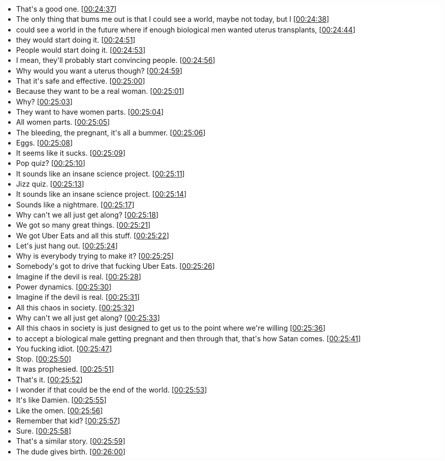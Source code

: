 *  That's a good one. [[00:24:37](https://www.youtube.com/watch?v=cbjw2-fygQA&t=1477.0s)]
*  The only thing that bums me out is that I could see a world, maybe not today, but I [[00:24:38](https://www.youtube.com/watch?v=cbjw2-fygQA&t=1478.0s)]
*  could see a world in the future where if enough biological men wanted uterus transplants, [[00:24:44](https://www.youtube.com/watch?v=cbjw2-fygQA&t=1484.28s)]
*  they would start doing it. [[00:24:51](https://www.youtube.com/watch?v=cbjw2-fygQA&t=1491.0s)]
*  People would start doing it. [[00:24:53](https://www.youtube.com/watch?v=cbjw2-fygQA&t=1493.0s)]
*  I mean, they'll probably start convincing people. [[00:24:56](https://www.youtube.com/watch?v=cbjw2-fygQA&t=1496.0s)]
*  Why would you want a uterus though? [[00:24:59](https://www.youtube.com/watch?v=cbjw2-fygQA&t=1499.0s)]
*  That it's safe and effective. [[00:25:00](https://www.youtube.com/watch?v=cbjw2-fygQA&t=1500.0s)]
*  Because they want to be a real woman. [[00:25:01](https://www.youtube.com/watch?v=cbjw2-fygQA&t=1501.0s)]
*  Why? [[00:25:03](https://www.youtube.com/watch?v=cbjw2-fygQA&t=1503.0s)]
*  They want to have women parts. [[00:25:04](https://www.youtube.com/watch?v=cbjw2-fygQA&t=1504.0s)]
*  All women parts. [[00:25:05](https://www.youtube.com/watch?v=cbjw2-fygQA&t=1505.0s)]
*  The bleeding, the pregnant, it's all a bummer. [[00:25:06](https://www.youtube.com/watch?v=cbjw2-fygQA&t=1506.0s)]
*  Eggs. [[00:25:08](https://www.youtube.com/watch?v=cbjw2-fygQA&t=1508.0s)]
*  It seems like it sucks. [[00:25:09](https://www.youtube.com/watch?v=cbjw2-fygQA&t=1509.0s)]
*  Pop quiz? [[00:25:10](https://www.youtube.com/watch?v=cbjw2-fygQA&t=1510.0s)]
*  It sounds like an insane science project. [[00:25:11](https://www.youtube.com/watch?v=cbjw2-fygQA&t=1511.0s)]
*  Jizz quiz. [[00:25:13](https://www.youtube.com/watch?v=cbjw2-fygQA&t=1513.0s)]
*  It sounds like an insane science project. [[00:25:14](https://www.youtube.com/watch?v=cbjw2-fygQA&t=1514.0s)]
*  Sounds like a nightmare. [[00:25:17](https://www.youtube.com/watch?v=cbjw2-fygQA&t=1517.0s)]
*  Why can't we all just get along? [[00:25:18](https://www.youtube.com/watch?v=cbjw2-fygQA&t=1518.0s)]
*  We got so many great things. [[00:25:21](https://www.youtube.com/watch?v=cbjw2-fygQA&t=1521.0s)]
*  We got Uber Eats and all this stuff. [[00:25:22](https://www.youtube.com/watch?v=cbjw2-fygQA&t=1522.0s)]
*  Let's just hang out. [[00:25:24](https://www.youtube.com/watch?v=cbjw2-fygQA&t=1524.0s)]
*  Why is everybody trying to make it? [[00:25:25](https://www.youtube.com/watch?v=cbjw2-fygQA&t=1525.0s)]
*  Somebody's got to drive that fucking Uber Eats. [[00:25:26](https://www.youtube.com/watch?v=cbjw2-fygQA&t=1526.0s)]
*  Imagine if the devil is real. [[00:25:28](https://www.youtube.com/watch?v=cbjw2-fygQA&t=1528.0s)]
*  Power dynamics. [[00:25:30](https://www.youtube.com/watch?v=cbjw2-fygQA&t=1530.0s)]
*  Imagine if the devil is real. [[00:25:31](https://www.youtube.com/watch?v=cbjw2-fygQA&t=1531.0s)]
*  All this chaos in society. [[00:25:32](https://www.youtube.com/watch?v=cbjw2-fygQA&t=1532.0s)]
*  Why can't we all just get along? [[00:25:33](https://www.youtube.com/watch?v=cbjw2-fygQA&t=1533.0s)]
*  All this chaos in society is just designed to get us to the point where we're willing [[00:25:36](https://www.youtube.com/watch?v=cbjw2-fygQA&t=1536.0s)]
*  to accept a biological male getting pregnant and then through that, that's how Satan comes. [[00:25:41](https://www.youtube.com/watch?v=cbjw2-fygQA&t=1541.0s)]
*  You fucking idiot. [[00:25:47](https://www.youtube.com/watch?v=cbjw2-fygQA&t=1547.0s)]
*  Stop. [[00:25:50](https://www.youtube.com/watch?v=cbjw2-fygQA&t=1550.0s)]
*  It was prophesied. [[00:25:51](https://www.youtube.com/watch?v=cbjw2-fygQA&t=1551.0s)]
*  That's it. [[00:25:52](https://www.youtube.com/watch?v=cbjw2-fygQA&t=1552.0s)]
*  I wonder if that could be the end of the world. [[00:25:53](https://www.youtube.com/watch?v=cbjw2-fygQA&t=1553.0s)]
*  It's like Damien. [[00:25:55](https://www.youtube.com/watch?v=cbjw2-fygQA&t=1555.0s)]
*  Like the omen. [[00:25:56](https://www.youtube.com/watch?v=cbjw2-fygQA&t=1556.0s)]
*  Remember that kid? [[00:25:57](https://www.youtube.com/watch?v=cbjw2-fygQA&t=1557.0s)]
*  Sure. [[00:25:58](https://www.youtube.com/watch?v=cbjw2-fygQA&t=1558.0s)]
*  That's a similar story. [[00:25:59](https://www.youtube.com/watch?v=cbjw2-fygQA&t=1559.0s)]
*  The dude gives birth. [[00:26:00](https://www.youtube.com/watch?v=cbjw2-fygQA&t=1560.0s)]